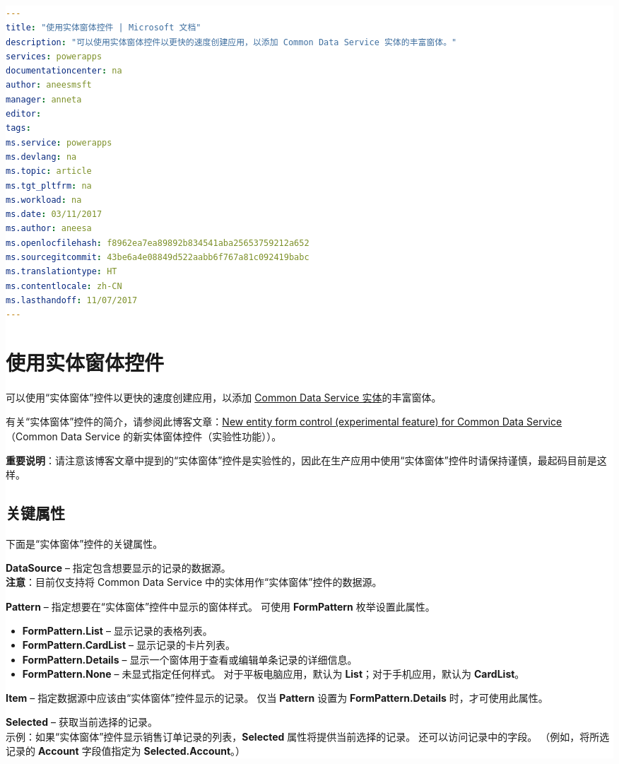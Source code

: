 ```yaml
---
title: "使用实体窗体控件 | Microsoft 文档"
description: "可以使用实体窗体控件以更快的速度创建应用，以添加 Common Data Service 实体的丰富窗体。"
services: powerapps
documentationcenter: na
author: aneesmsft
manager: anneta
editor: 
tags: 
ms.service: powerapps
ms.devlang: na
ms.topic: article
ms.tgt_pltfrm: na
ms.workload: na
ms.date: 03/11/2017
ms.author: aneesa
ms.openlocfilehash: f8962ea7ea89892b834541aba25653759212a652
ms.sourcegitcommit: 43be6a4e08849d522aabb6f767a81c092419babc
ms.translationtype: HT
ms.contentlocale: zh-CN
ms.lasthandoff: 11/07/2017
---
```

# <a name="use-the-entity-form-control"></a>使用实体窗体控件
可以使用“实体窗体”控件以更快的速度创建应用，以添加 [Common Data Service 实体](guided-learning/learning-common-data-service-entities.md)的丰富窗体。

有关“实体窗体”控件的简介，请参阅此博客文章：[New entity form control (experimental feature) for Common Data Service](https://powerapps.microsoft.com/blog/new-entity-form-control-experimental-feature-for-common-data-service/)（Common Data Service 的新实体窗体控件（实验性功能））。

**重要说明**：请注意该博客文章中提到的“实体窗体”控件是实验性的，因此在生产应用中使用“实体窗体”控件时请保持谨慎，最起码目前是这样。

## <a name="key-properties"></a>关键属性
下面是“实体窗体”控件的关键属性。

**DataSource** – 指定包含想要显示的记录的数据源。   
**注意**：目前仅支持将 Common Data Service 中的实体用作“实体窗体”控件的数据源。  

**Pattern** – 指定想要在“实体窗体”控件中显示的窗体样式。 可使用 **FormPattern** 枚举设置此属性。

* **FormPattern.List** – 显示记录的表格列表。
* **FormPattern.CardList** – 显示记录的卡片列表。
* **FormPattern.Details** – 显示一个窗体用于查看或编辑单条记录的详细信息。
* **FormPattern.None** – 未显式指定任何样式。 对于平板电脑应用，默认为 **List**；对于手机应用，默认为 **CardList**。

**Item** – 指定数据源中应该由“实体窗体”控件显示的记录。 仅当 **Pattern** 设置为 **FormPattern.Details** 时，才可使用此属性。

**Selected** – 获取当前选择的记录。  
示例：如果“实体窗体”控件显示销售订单记录的列表，**Selected** 属性将提供当前选择的记录。 还可以访问记录中的字段。 （例如，将所选记录的 **Account** 字段值指定为 **Selected.Account**。）
